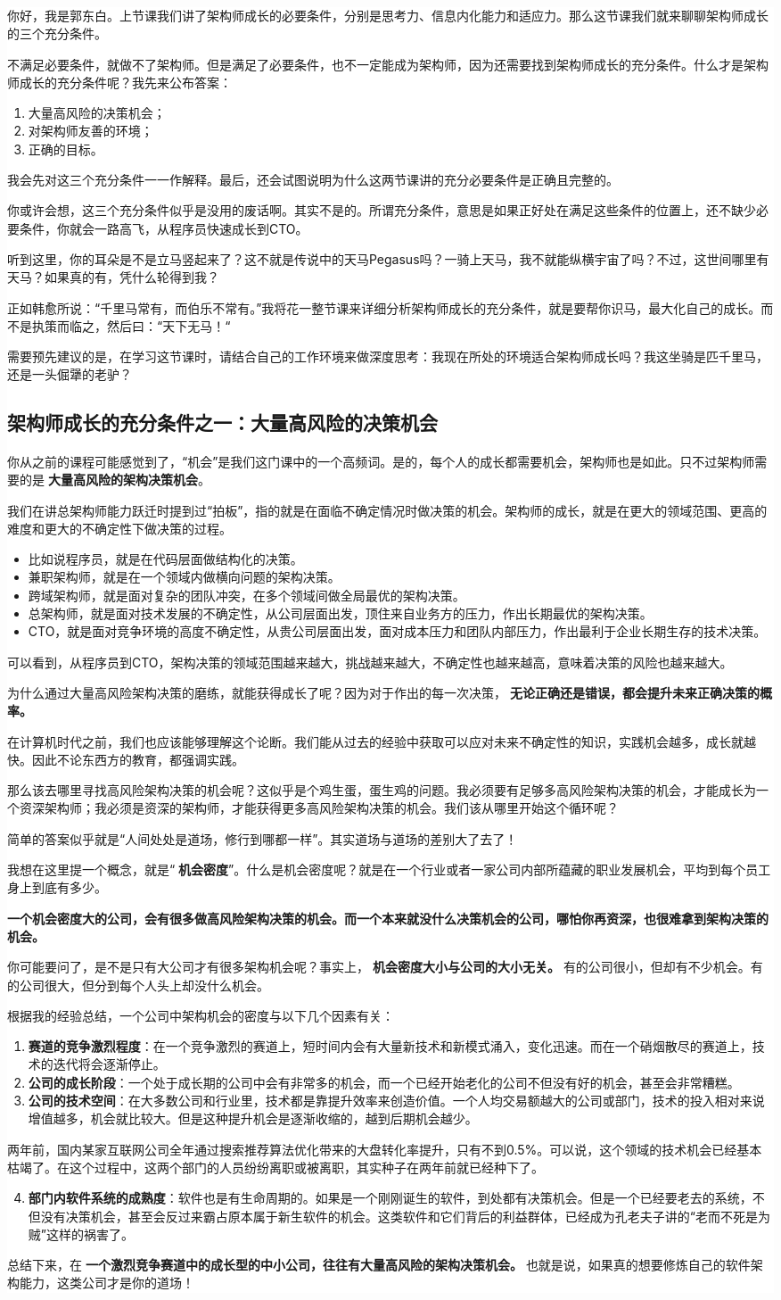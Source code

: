 你好，我是郭东白。上节课我们讲了架构师成长的必要条件，分别是思考力、信息内化能力和适应力。那么这节课我们就来聊聊架构师成长的三个充分条件。

不满足必要条件，就做不了架构师。但是满足了必要条件，也不一定能成为架构师，因为还需要找到架构师成长的充分条件。什么才是架构师成长的充分条件呢？我先来公布答案：

1. 大量高风险的决策机会；
2. 对架构师友善的环境；
3. 正确的目标。

我会先对这三个充分条件一一作解释。最后，还会试图说明为什么这两节课讲的充分必要条件是正确且完整的。

你或许会想，这三个充分条件似乎是没用的废话啊。其实不是的。所谓充分条件，意思是如果正好处在满足这些条件的位置上，还不缺少必要条件，你就会一路高飞，从程序员快速成长到CTO。

听到这里，你的耳朵是不是立马竖起来了？这不就是传说中的天马Pegasus吗？一骑上天马，我不就能纵横宇宙了吗？不过，这世间哪里有天马？如果真的有，凭什么轮得到我？

正如韩愈所说：“千里马常有，而伯乐不常有。”我将花一整节课来详细分析架构师成长的充分条件，就是要帮你识马，最大化自己的成长。而不是执策而临之，然后曰：“天下无马！“

需要预先建议的是，在学习这节课时，请结合自己的工作环境来做深度思考：我现在所处的环境适合架构师成长吗？我这坐骑是匹千里马，还是一头倔犟的老驴？

## 架构师成长的充分条件之一：大量高风险的决策机会

你从之前的课程可能感觉到了，“机会”是我们这门课中的一个高频词。是的，每个人的成长都需要机会，架构师也是如此。只不过架构师需要的是 **大量高风险的架构决策机会**。

我们在讲总架构师能力跃迁时提到过“拍板”，指的就是在面临不确定情况时做决策的机会。架构师的成长，就是在更大的领域范围、更高的难度和更大的不确定性下做决策的过程。

- 比如说程序员，就是在代码层面做结构化的决策。
- 兼职架构师，就是在一个领域内做横向问题的架构决策。
- 跨域架构师，就是面对复杂的团队冲突，在多个领域间做全局最优的架构决策。
- 总架构师，就是面对技术发展的不确定性，从公司层面出发，顶住来自业务方的压力，作出长期最优的架构决策。
- CTO，就是面对竞争环境的高度不确定性，从贵公司层面出发，面对成本压力和团队内部压力，作出最利于企业长期生存的技术决策。

可以看到，从程序员到CTO，架构决策的领域范围越来越大，挑战越来越大，不确定性也越来越高，意味着决策的风险也越来越大。

为什么通过大量高风险架构决策的磨练，就能获得成长了呢？因为对于作出的每一次决策， **无论正确还是错误，都会提升未来正确决策的概率。**

在计算机时代之前，我们也应该能够理解这个论断。我们能从过去的经验中获取可以应对未来不确定性的知识，实践机会越多，成长就越快。因此不论东西方的教育，都强调实践。

那么该去哪里寻找高风险架构决策的机会呢？这似乎是个鸡生蛋，蛋生鸡的问题。我必须要有足够多高风险架构决策的机会，才能成长为一个资深架构师；我必须是资深的架构师，才能获得更多高风险架构决策的机会。我们该从哪里开始这个循环呢？

简单的答案似乎就是“人间处处是道场，修行到哪都一样”。其实道场与道场的差别大了去了！

我想在这里提一个概念，就是“ **机会密度**”。什么是机会密度呢？就是在一个行业或者一家公司内部所蕴藏的职业发展机会，平均到每个员工身上到底有多少。

**一个机会密度大的公司，会有很多做高风险架构决策的机会。而一个本来就没什么决策机会的公司，哪怕你再资深，也很难拿到架构决策的机会。**

你可能要问了，是不是只有大公司才有很多架构机会呢？事实上， **机会密度大小与公司的大小无关。** 有的公司很小，但却有不少机会。有的公司很大，但分到每个人头上却没什么机会。

根据我的经验总结，一个公司中架构机会的密度与以下几个因素有关：

1. **赛道的竞争激烈程度**：在一个竞争激烈的赛道上，短时间内会有大量新技术和新模式涌入，变化迅速。而在一个硝烟散尽的赛道上，技术的迭代将会逐渐停止。
2. **公司的成长阶段**：一个处于成长期的公司中会有非常多的机会，而一个已经开始老化的公司不但没有好的机会，甚至会非常糟糕。
3. **公司的技术空间**：在大多数公司和行业里，技术都是靠提升效率来创造价值。一个人均交易额越大的公司或部门，技术的投入相对来说增值越多，机会就比较大。但是这种提升机会是逐渐收缩的，越到后期机会越少。

两年前，国内某家互联网公司全年通过搜索推荐算法优化带来的大盘转化率提升，只有不到0.5%。可以说，这个领域的技术机会已经基本枯竭了。在这个过程中，这两个部门的人员纷纷离职或被离职，其实种子在两年前就已经种下了。

4. **部门内软件系统的成熟度**：软件也是有生命周期的。如果是一个刚刚诞生的软件，到处都有决策机会。但是一个已经要老去的系统，不但没有决策机会，甚至会反过来霸占原本属于新生软件的机会。这类软件和它们背后的利益群体，已经成为孔老夫子讲的“老而不死是为贼”这样的祸害了。

总结下来，在 **一个激烈竞争赛道中的成长型的中小公司，往往有大量高风险的架构决策机会。** 也就是说，如果真的想要修炼自己的软件架构能力，这类公司才是你的道场！

